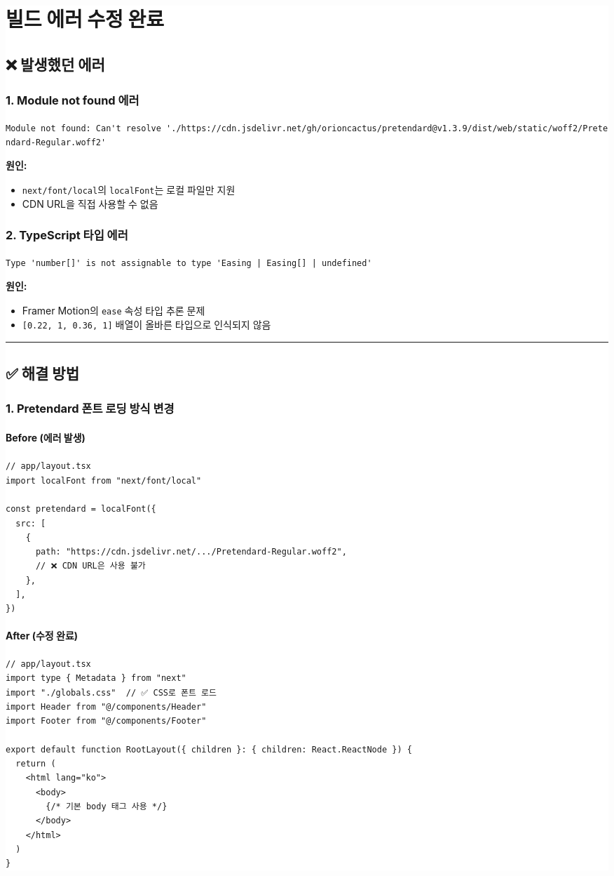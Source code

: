# 빌드 에러 수정 완료

## ❌ 발생했던 에러

### 1. Module not found 에러
```
Module not found: Can't resolve './https://cdn.jsdelivr.net/gh/orioncactus/pretendard@v1.3.9/dist/web/static/woff2/Pretendard-Regular.woff2'
```

**원인:**
- `next/font/local`의 `localFont`는 로컬 파일만 지원
- CDN URL을 직접 사용할 수 없음

### 2. TypeScript 타입 에러
```
Type 'number[]' is not assignable to type 'Easing | Easing[] | undefined'
```

**원인:**
- Framer Motion의 `ease` 속성 타입 추론 문제
- `[0.22, 1, 0.36, 1]` 배열이 올바른 타입으로 인식되지 않음

---

## ✅ 해결 방법

### 1. Pretendard 폰트 로딩 방식 변경

#### Before (에러 발생)
```tsx
// app/layout.tsx
import localFont from "next/font/local"

const pretendard = localFont({
  src: [
    {
      path: "https://cdn.jsdelivr.net/.../Pretendard-Regular.woff2",
      // ❌ CDN URL은 사용 불가
    },
  ],
})
```

#### After (수정 완료)
```tsx
// app/layout.tsx
import type { Metadata } from "next"
import "./globals.css"  // ✅ CSS로 폰트 로드
import Header from "@/components/Header"
import Footer from "@/components/Footer"

export default function RootLayout({ children }: { children: React.ReactNode }) {
  return (
    <html lang="ko">
      <body>
        {/* 기본 body 태그 사용 */}
      </body>
    </html>
  )
}
```
